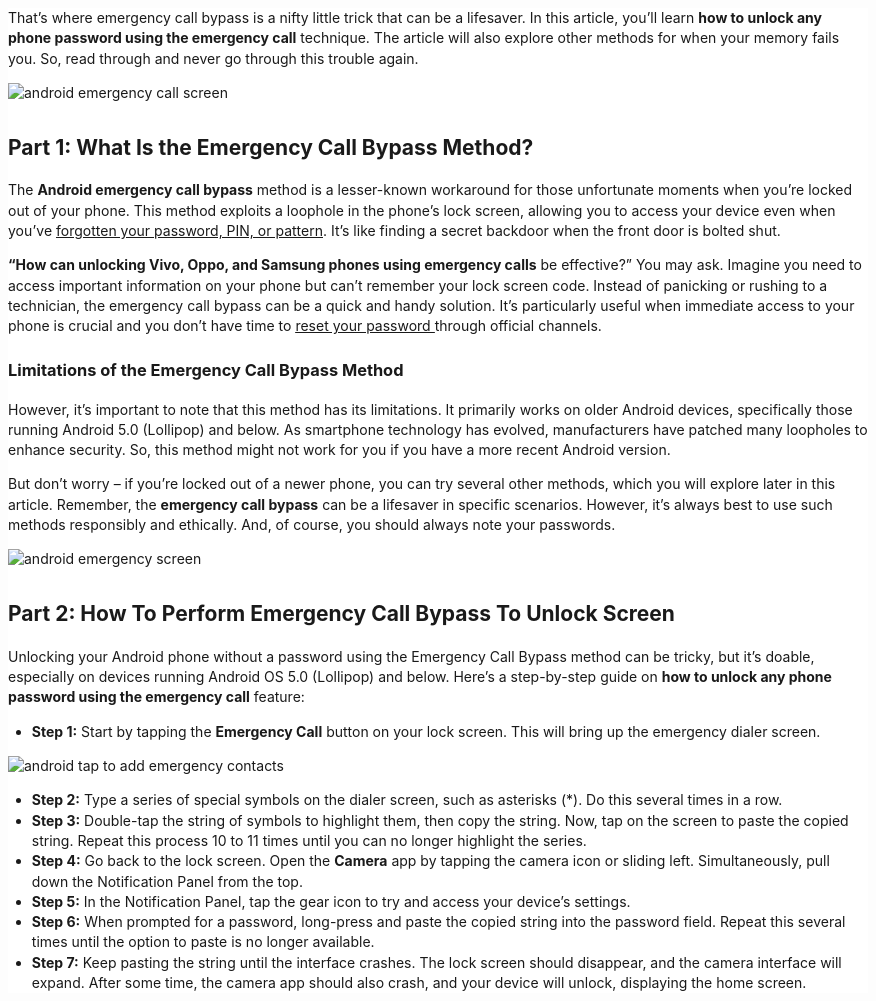 That’s where emergency call bypass is a nifty little trick that can be a lifesaver. In this article, you’ll learn **how to unlock any phone password using the emergency call** technique. The article will also explore other methods for when your memory fails you. So, read through and never go through this trouble again.

![android emergency call screen](https://images.wondershare.com/drfone/article/2024/01/unlock-emergency-call-phone-01.jpeg)

## Part 1: What Is the Emergency Call Bypass Method?

The **Android emergency call bypass** method is a lesser-known workaround for those unfortunate moments when you’re locked out of your phone. This method exploits a loophole in the phone’s lock screen, allowing you to access your device even when you’ve [<u>forgotten your password, PIN, or pattern</u>](https://drfone.wondershare.com/unlock/9-ways-to-bypass-samsung-lock-screen-pattern-pin-password-fingerprint.html). It’s like finding a secret backdoor when the front door is bolted shut.

**“How can unlocking Vivo, Oppo, and Samsung phones using emergency calls** be effective?” You may ask. Imagine you need to access important information on your phone but can’t remember your lock screen code. Instead of panicking or rushing to a technician, the emergency call bypass can be a quick and handy solution. It’s particularly useful when immediate access to your phone is crucial and you don’t have time to [<u>reset your password </u>](https://drfone.wondershare.com/reset-android/how-to-reset-privacy-password-in-oppo.html) through official channels.

### Limitations of the Emergency Call Bypass Method

However, it’s important to note that this method has its limitations. It primarily works on older Android devices, specifically those running Android 5.0 (Lollipop) and below. As smartphone technology has evolved, manufacturers have patched many loopholes to enhance security. So, this method might not work for you if you have a more recent Android version.

But don’t worry – if you’re locked out of a newer phone, you can try several other methods, which you will explore later in this article. Remember, the **emergency call bypass** can be a lifesaver in specific scenarios. However, it’s always best to use such methods responsibly and ethically. And, of course, you should always note your passwords.

![android emergency screen](https://images.wondershare.com/drfone/article/2024/01/unlock-emergency-call-phone-02.jpg)

## Part 2: How To Perform Emergency Call Bypass To Unlock Screen

Unlocking your Android phone without a password using the Emergency Call Bypass method can be tricky, but it’s doable, especially on devices running Android OS 5.0 (Lollipop) and below. Here’s a step-by-step guide on **how to unlock any phone password using the emergency call** feature:

- **Step 1:** Start by tapping the **Emergency Call** button on your lock screen. This will bring up the emergency dialer screen.

![android tap to add emergency contacts](https://images.wondershare.com/drfone/article/2024/01/unlock-emergency-call-phone-03.jpg)

- **Step 2:** Type a series of special symbols on the dialer screen, such as asterisks (\*). Do this several times in a row.
- **Step 3:** Double-tap the string of symbols to highlight them, then copy the string. Now, tap on the screen to paste the copied string. Repeat this process 10 to 11 times until you can no longer highlight the series.
- **Step 4:** Go back to the lock screen. Open the **Camera** app by tapping the camera icon or sliding left. Simultaneously, pull down the Notification Panel from the top.
- **Step 5:** In the Notification Panel, tap the gear icon to try and access your device’s settings.
- **Step 6:** When prompted for a password, long-press and paste the copied string into the password field. Repeat this several times until the option to paste is no longer available.
- **Step 7:** Keep pasting the string until the interface crashes. The lock screen should disappear, and the camera interface will expand. After some time, the camera app should also crash, and your device will unlock, displaying the home screen.
